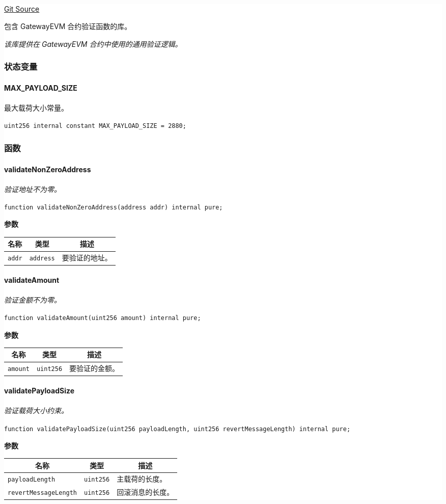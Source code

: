[Git Source](https://github.com/zeta-chain/protocol-contracts/blob/main/contracts/evm/libraries/GatewayEVMValidations.sol)

包含 GatewayEVM 合约验证函数的库。

*该库提供在 GatewayEVM 合约中使用的通用验证逻辑。*

### 状态变量
#### MAX_PAYLOAD_SIZE
最大载荷大小常量。

```solidity
uint256 internal constant MAX_PAYLOAD_SIZE = 2880;
```

### 函数
#### validateNonZeroAddress

*验证地址不为零。*

```solidity
function validateNonZeroAddress(address addr) internal pure;
```
**参数**

|名称|类型|描述|
|----|----|-----------|
|`addr`|`address`|要验证的地址。|

#### validateAmount

*验证金额不为零。*

```solidity
function validateAmount(uint256 amount) internal pure;
```
**参数**

|名称|类型|描述|
|----|----|-----------|
|`amount`|`uint256`|要验证的金额。|

#### validatePayloadSize

*验证载荷大小约束。*

```solidity
function validatePayloadSize(uint256 payloadLength, uint256 revertMessageLength) internal pure;
```
**参数**

|名称|类型|描述|
|----|----|-----------|
|`payloadLength`|`uint256`|主载荷的长度。|
|`revertMessageLength`|`uint256`|回滚消息的长度。|

